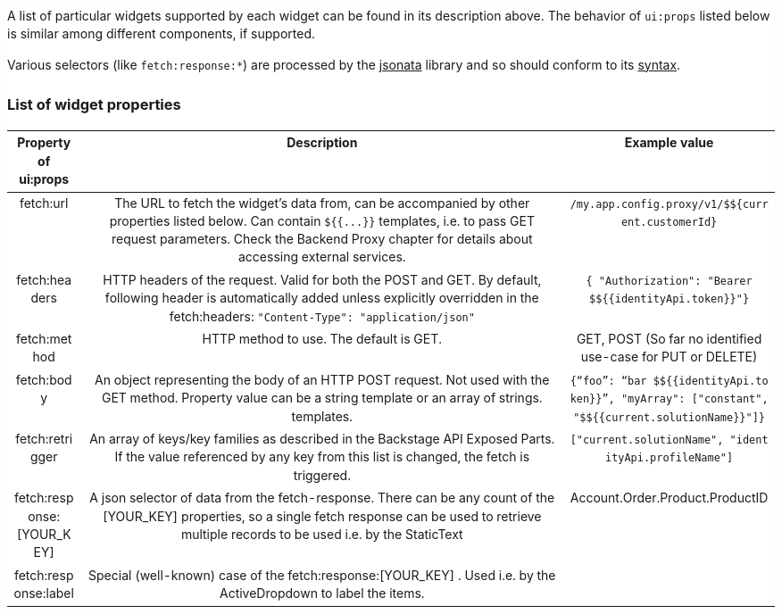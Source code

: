 A list of particular widgets supported by each widget can be found in its description above.
The behavior of `ui:props` listed below is similar among different components, if supported.

Various selectors (like `fetch:response:*`) are processed by the [jsonata](https://docs.jsonata.org/overview.html) library and so should conform to its [syntax](https://docs.jsonata.org/simple).

### List of widget properties

|    Property of ui:props     |                                                                                                                                                                                                                            Description                                                                                                                                                                                                                             |                                          Example value                                          |
| :-------------------------: | :----------------------------------------------------------------------------------------------------------------------------------------------------------------------------------------------------------------------------------------------------------------------------------------------------------------------------------------------------------------------------------------------------------------------------------------------------------------: | :---------------------------------------------------------------------------------------------: |
|          fetch:url          |                                                                                                        The URL to fetch the widget’s data from, can be accompanied by other properties listed below. Can contain `${{...}}` templates, i.e. to pass GET request parameters. Check the Backend Proxy chapter for details about accessing external services.                                                                                                         |                        `/my.app.config.proxy/v1/$${current.customerId}`                         |
|        fetch:headers        |                                                                                                                             HTTP headers of the request. Valid for both the POST and GET. By default, following header is automatically added unless explicitly overridden in the fetch:headers: `"Content-Type": "application/json"`                                                                                                                              |                     `{ "Authorization": "Bearer $${{identityApi.token}}"}`                      |
|        fetch:method         |                                                                                                                                                                                                              HTTP method to use. The default is GET.                                                                                                                                                                                                               |                   GET, POST (So far no identified use-case for PUT or DELETE)                   |
|         fetch:body          |                                                                                                                                                 An object representing the body of an HTTP POST request. Not used with the GET method. Property value can be a string template or an array of strings. templates.                                                                                                                                                  | `{“foo”: “bar $${{identityApi.token}}”, "myArray": ["constant", "$${{current.solutionName}}"]}` |
|       fetch:retrigger       |                                                                                                                                                An array of keys/key families as described in the Backstage API Exposed Parts. If the value referenced by any key from this list is changed, the fetch is triggered.                                                                                                                                                |                      `["current.solutionName", "identityApi.profileName"]`                      |
| fetch:response:\[YOUR_KEY\] |                                                                                                                           A json selector of data from the fetch-response. There can be any count of the \[YOUR_KEY\] properties, so a single fetch response can be used to retrieve multiple records to be used i.e. by the StaticText                                                                                                                            |                                 Account.Order.Product.ProductID                                 |
|    fetch:response:label     |                                                                                                                                                                         Special (well-known) case of the fetch:response:\[YOUR_KEY\] . Used i.e. by the ActiveDropdown to label the items.                                                                                                                                                                         |                                                                                                 |